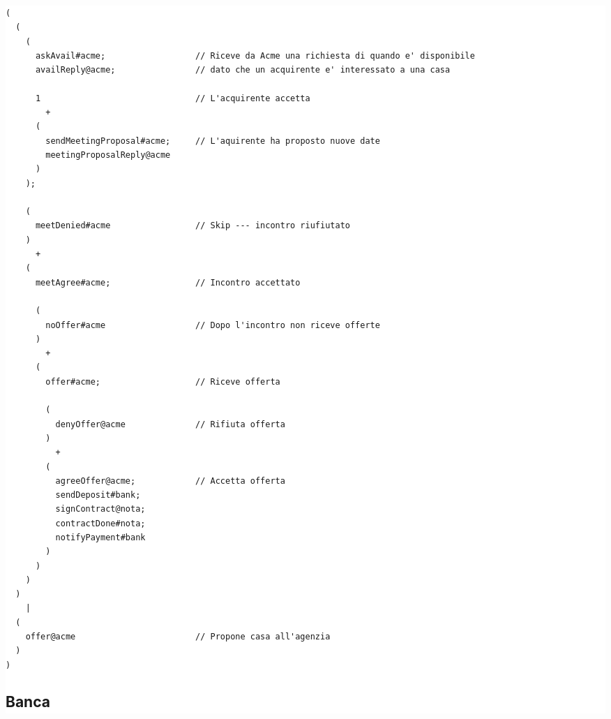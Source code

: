 ```
(
  (
    (
      askAvail#acme;                  // Riceve da Acme una richiesta di quando e' disponibile
      availReply@acme;                // dato che un acquirente e' interessato a una casa
    
      1                               // L'acquirente accetta
        +
      (
        sendMeetingProposal#acme;     // L'aquirente ha proposto nuove date
        meetingProposalReply@acme
      )
    );

    (
      meetDenied#acme                 // Skip --- incontro riufiutato
    )
      +
    (
      meetAgree#acme;                 // Incontro accettato

      (
        noOffer#acme                  // Dopo l'incontro non riceve offerte
      )
        +
      (
        offer#acme;                   // Riceve offerta

        (
          denyOffer@acme              // Rifiuta offerta
        )
          +
        (
          agreeOffer@acme;            // Accetta offerta
          sendDeposit#bank;
          signContract@nota;
          contractDone#nota;
          notifyPayment#bank
        )
      )
    )
  )
    |  
  (
    offer@acme                        // Propone casa all'agenzia
  )
)
```
## Banca
